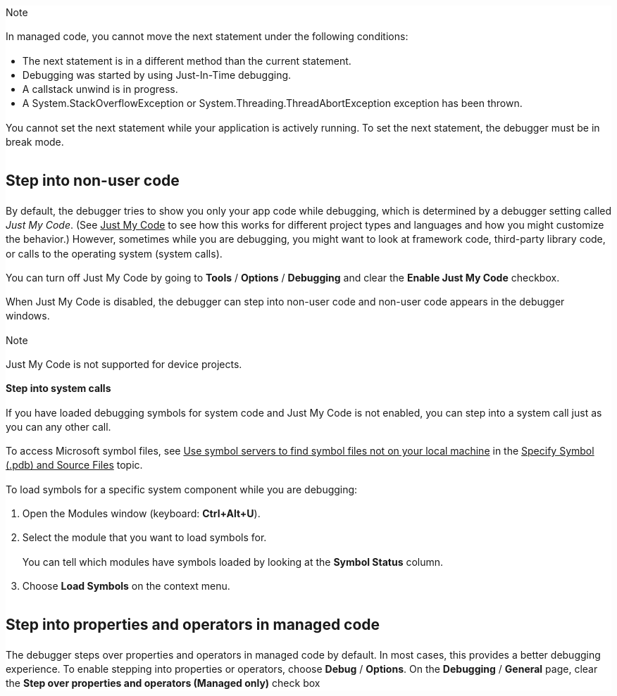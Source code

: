> [!NOTE]
>  In managed code, you cannot move the next statement under the following conditions:  
>   
>  -   The next statement is in a different method than the current statement.  
> -   Debugging was started by using Just-In-Time debugging.  
> -   A callstack unwind is in progress.  
> -   A System.StackOverflowException or System.Threading.ThreadAbortException exception has been thrown.  
  
 You cannot set the next statement while your application is actively running. To set the next statement, the debugger must be in break mode.  
  
## Step into non-user code  
 By default, the debugger tries to show you only your app code while debugging, which is determined by a debugger setting called *Just My Code*. (See [Just My Code](../VS_debugger/just-my-code.md) to see how this works for different project types and languages and how you might customize the behavior.) However, sometimes while you are debugging, you might want to look at framework code, third-party library code, or calls to the operating system (system calls).  
  
 You can turn off Just My Code  by going to **Tools** / **Options** / **Debugging** and clear the **Enable Just My Code** checkbox.  
  
 When Just My Code is disabled, the debugger can step into non-user code and non-user code appears in the debugger windows.  
  
> [!NOTE]
>  Just My Code is not supported for device projects.  
  
 **Step into system calls**  
  
 If you have loaded debugging symbols for system code and Just My Code is not enabled, you can step into a system call just as you can any other call.  
  
 To access Microsoft symbol files, see [Use symbol servers to find symbol files not on your local machine](../VS_debugger/specify-symbol--.pdb--and-source-files-in-the-visual-studio-debugger.md#BKMK_Use_symbol_servers_to_find_symbol_files_not_on_your_local_machine) in the [Specify Symbol (.pdb) and Source Files](../VS_debugger/specify-symbol--.pdb--and-source-files-in-the-visual-studio-debugger.md) topic.  
  
 To load symbols for a specific system component while you are debugging:  
  
1.  Open the Modules window (keyboard: **Ctrl+Alt+U**).  
  
2.  Select the module that you want to load symbols for.  
  
     You can tell which modules have symbols loaded by looking at the **Symbol Status** column.  
  
3.  Choose **Load Symbols** on the context menu.  
  
##  <a name="BKMK_Step_into_properties_and_operators_in_managed_code"></a> Step into properties and operators in managed code  
 The debugger steps over properties and operators in managed code by default. In most cases, this provides a better debugging experience. To enable stepping into properties or operators, choose **Debug** / **Options**. On the **Debugging** / **General** page, clear the **Step over properties and operators (Managed only)** check box